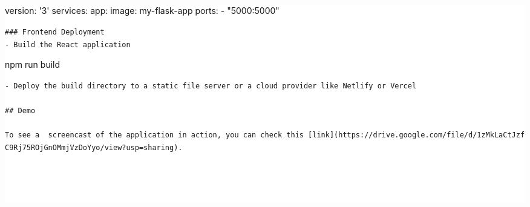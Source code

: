   version: '3'
  services:
    app:
      image: my-flask-app
      ports:
        - "5000:5000"
  ```
### Frontend Deployment
- Build the React application
  ```
  npm run build
  
  ```
- Deploy the build directory to a static file server or a cloud provider like Netlify or Vercel

## Demo

To see a  screencast of the application in action, you can check this [link](https://drive.google.com/file/d/1zMkLaCtJzfC9Rj75ROjGnOMmjVzDoYyo/view?usp=sharing).




